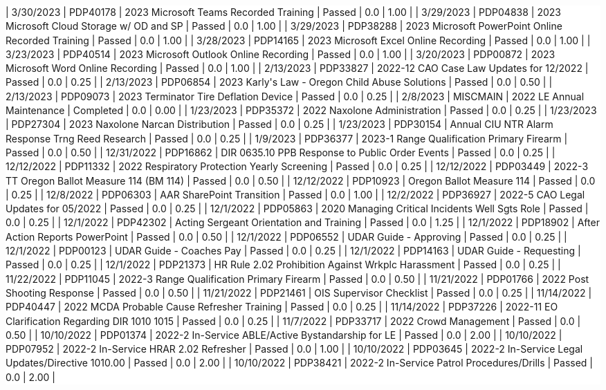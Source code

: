 | 3/30/2023 | PDP40178 | 2023 Microsoft Teams Recorded Training | Passed | 0.0 | 1.00 |
| 3/29/2023 | PDP04838 | 2023 Microsoft Cloud Storage w/ OD and SP | Passed | 0.0 | 1.00 |
| 3/29/2023 | PDP38288 | 2023 Microsoft PowerPoint Online Recorded Training | Passed | 0.0 | 1.00 |
| 3/28/2023 | PDP14165 | 2023 Microsoft Excel Online Recording | Passed | 0.0 | 1.00 |
| 3/23/2023 | PDP40514 | 2023 Microsoft Outlook Online Recording | Passed | 0.0 | 1.00 |
| 3/20/2023 | PDP00872 | 2023 Microsoft Word Online Recording | Passed | 0.0 | 1.00 |
| 2/13/2023 | PDP33827 | 2022-12 CAO Case Law Updates for 12/2022 | Passed | 0.0 | 0.25 |
| 2/13/2023 | PDP06854 | 2023 Karly's Law - Oregon Child Abuse Solutions | Passed | 0.0 | 0.50 |
| 2/13/2023 | PDP09073 | 2023 Terminator Tire Deflation Device | Passed | 0.0 | 0.25 |
| 2/8/2023 | MISCMAIN | 2022 LE Annual Maintenance | Completed | 0.0 | 0.00 |
| 1/23/2023 | PDP35372 | 2022 Naxolone Administration | Passed | 0.0 | 0.25 |
| 1/23/2023 | PDP27304 | 2023 Naxolone Narcan Distribution | Passed | 0.0 | 0.25 |
| 1/23/2023 | PDP30154 | Annual CIU NTR Alarm Response Trng Reed Research | Passed | 0.0 | 0.25 |
| 1/9/2023 | PDP36377 | 2023-1 Range Qualification Primary Firearm | Passed | 0.0 | 0.50 |
| 12/31/2022 | PDP16862 | DIR 0635.10 PPB Response to Public Order Events | Passed | 0.0 | 0.25 |
| 12/12/2022 | PDP11332 | 2022 Respiratory Protection Yearly Screening | Passed | 0.0 | 0.25 |
| 12/12/2022 | PDP03449 | 2022-3 TT Oregon Ballot Measure 114 (BM 114) | Passed | 0.0 | 0.50 |
| 12/12/2022 | PDP10923 | Oregon Ballot Measure 114 | Passed | 0.0 | 0.25 |
| 12/8/2022 | PDP06303 | AAR SharePoint Transition | Passed | 0.0 | 1.00 |
| 12/2/2022 | PDP36927 | 2022-5 CAO Legal Updates for 05/2022 | Passed | 0.0 | 0.25 |
| 12/1/2022 | PDP05863 | 2020 Managing Critical Incidents Well Sgts Role | Passed | 0.0 | 0.25 |
| 12/1/2022 | PDP42302 | Acting Sergeant Orientation and Training | Passed | 0.0 | 1.25 |
| 12/1/2022 | PDP18902 | After Action Reports PowerPoint | Passed | 0.0 | 0.50 |
| 12/1/2022 | PDP06552 | UDAR Guide - Approving | Passed | 0.0 | 0.25 |
| 12/1/2022 | PDP00123 | UDAR Guide - Coaches Pay | Passed | 0.0 | 0.25 |
| 12/1/2022 | PDP14163 | UDAR Guide - Requesting | Passed | 0.0 | 0.25 |
| 12/1/2022 | PDP21373 | HR Rule 2.02 Prohibition Against Wrkplc Harassment | Passed | 0.0 | 0.25 |
| 11/22/2022 | PDP11045 | 2022-3 Range Qualification Primary Firearm | Passed | 0.0 | 0.50 |
| 11/21/2022 | PDP01766 | 2022 Post Shooting Response | Passed | 0.0 | 0.50 |
| 11/21/2022 | PDP21461 | OIS Supervisor Checklist | Passed | 0.0 | 0.25 |
| 11/14/2022 | PDP40447 | 2022 MCDA Probable Cause Refresher Training | Passed | 0.0 | 0.25 |
| 11/14/2022 | PDP37226 | 2022-11 EO Clarification Regarding DIR 1010  1015 | Passed | 0.0 | 0.25 |
| 11/7/2022 | PDP33717 | 2022 Crowd Management | Passed | 0.0 | 0.50 |
| 10/10/2022 | PDP01374 | 2022-2 In-Service ABLE/Active Bystandarship for LE | Passed | 0.0 | 2.00 |
| 10/10/2022 | PDP07952 | 2022-2 In-Service HRAR 2.02 Refresher | Passed | 0.0 | 1.00 |
| 10/10/2022 | PDP03645 | 2022-2 In-Service Legal Updates/Directive 1010.00 | Passed | 0.0 | 2.00 |
| 10/10/2022 | PDP38421 | 2022-2 In-Service Patrol Procedures/Drills | Passed | 0.0 | 2.00 |
